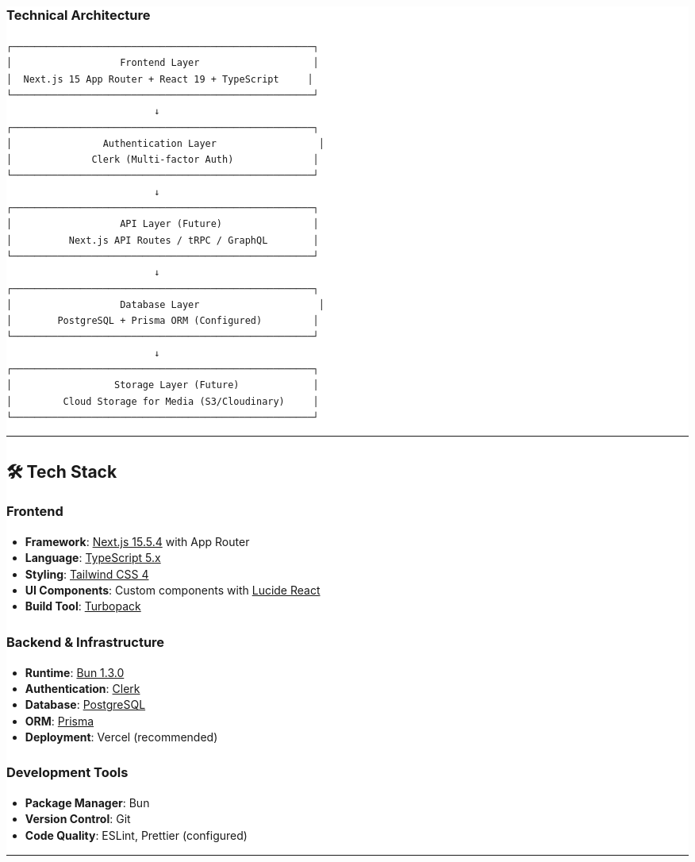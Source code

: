 ### Technical Architecture

```
┌─────────────────────────────────────────────────────┐
│                   Frontend Layer                    │
│  Next.js 15 App Router + React 19 + TypeScript     │
└─────────────────────────────────────────────────────┘
                          ↓
┌─────────────────────────────────────────────────────┐
│                Authentication Layer                  │
│              Clerk (Multi-factor Auth)              │
└─────────────────────────────────────────────────────┘
                          ↓
┌─────────────────────────────────────────────────────┐
│                   API Layer (Future)                │
│          Next.js API Routes / tRPC / GraphQL        │
└─────────────────────────────────────────────────────┘
                          ↓
┌─────────────────────────────────────────────────────┐
│                   Database Layer                     │
│        PostgreSQL + Prisma ORM (Configured)         │
└─────────────────────────────────────────────────────┘
                          ↓
┌─────────────────────────────────────────────────────┐
│                  Storage Layer (Future)             │
│         Cloud Storage for Media (S3/Cloudinary)     │
└─────────────────────────────────────────────────────┘
```

---

## 🛠️ Tech Stack

### Frontend
- **Framework**: [Next.js 15.5.4](https://nextjs.org/) with App Router
- **Language**: [TypeScript 5.x](https://www.typescriptlang.org/)
- **Styling**: [Tailwind CSS 4](https://tailwindcss.com/)
- **UI Components**: Custom components with [Lucide React](https://lucide.dev/)
- **Build Tool**: [Turbopack](https://turbo.build/pack)

### Backend & Infrastructure
- **Runtime**: [Bun 1.3.0](https://bun.sh/)
- **Authentication**: [Clerk](https://clerk.com/)
- **Database**: [PostgreSQL](https://www.postgresql.org/)
- **ORM**: [Prisma](https://www.prisma.io/)
- **Deployment**: Vercel (recommended)

### Development Tools
- **Package Manager**: Bun
- **Version Control**: Git
- **Code Quality**: ESLint, Prettier (configured)

---